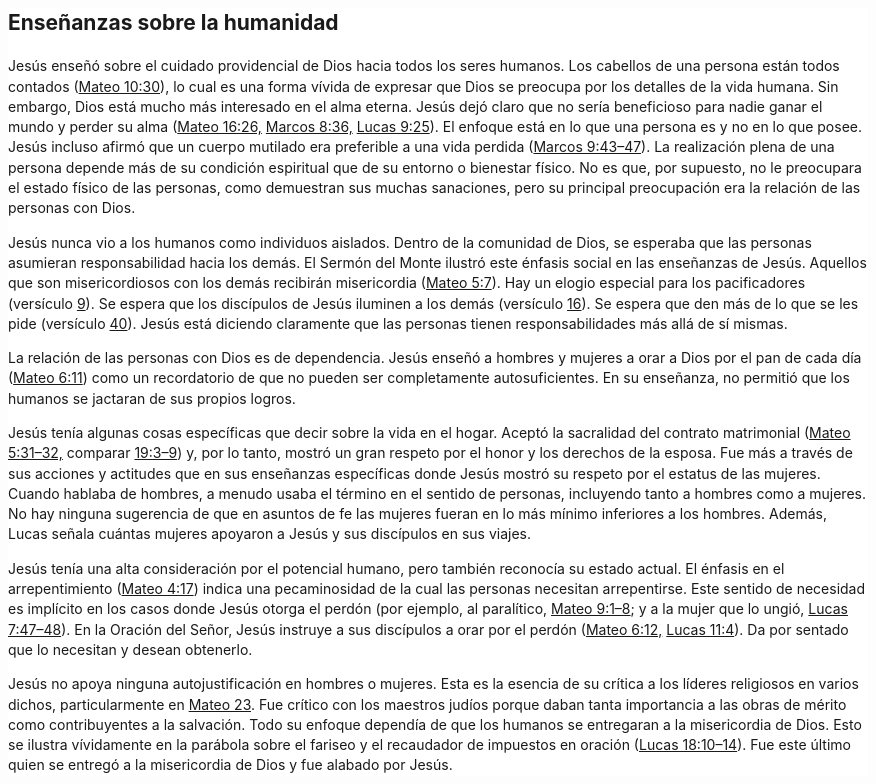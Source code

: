 Enseñanzas sobre la humanidad
-----------------------------

Jesús enseñó sobre el cuidado providencial de Dios hacia todos los seres humanos. Los cabellos de una persona están todos contados ([Mateo 10:30](https://ref.ly/Matt10:30)), lo cual es una forma vívida de expresar que Dios se preocupa por los detalles de la vida humana. Sin embargo, Dios está mucho más interesado en el alma eterna. Jesús dejó claro que no sería beneficioso para nadie ganar el mundo y perder su alma ([Mateo 16:26,](https://ref.ly/Matt16:26) [Marcos 8:36,](https://ref.ly/Mark8:36) [Lucas 9:25](https://ref.ly/Luke9:25)). El enfoque está en lo que una persona es y no en lo que posee. Jesús incluso afirmó que un cuerpo mutilado era preferible a una vida perdida ([Marcos 9:43–47](https://ref.ly/Mark9:43-Mark9:47)). La realización plena de una persona depende más de su condición espiritual que de su entorno o bienestar físico. No es que, por supuesto, no le preocupara el estado físico de las personas, como demuestran sus muchas sanaciones, pero su principal preocupación era la relación de las personas con Dios.

Jesús nunca vio a los humanos como individuos aislados. Dentro de la comunidad de Dios, se esperaba que las personas asumieran responsabilidad hacia los demás. El Sermón del Monte ilustró este énfasis social en las enseñanzas de Jesús. Aquellos que son misericordiosos con los demás recibirán misericordia ([Mateo 5:7](https://ref.ly/Matt5:7)). Hay un elogio especial para los pacificadores (versículo [9](https://ref.ly/Matt5:9)). Se espera que los discípulos de Jesús iluminen a los demás (versículo [16](https://ref.ly/Matt5:16)). Se espera que den más de lo que se les pide (versículo [40](https://ref.ly/Matt5:40)). Jesús está diciendo claramente que las personas tienen responsabilidades más allá de sí mismas.

La relación de las personas con Dios es de dependencia. Jesús enseñó a hombres y mujeres a orar a Dios por el pan de cada día ([Mateo 6:11](https://ref.ly/Matt6:11)) como un recordatorio de que no pueden ser completamente autosuficientes. En su enseñanza, no permitió que los humanos se jactaran de sus propios logros.

Jesús tenía algunas cosas específicas que decir sobre la vida en el hogar. Aceptó la sacralidad del contrato matrimonial ([Mateo 5:31–32,](https://ref.ly/Matt5:31-Matt5:32) comparar [19:3–9](https://ref.ly/Matt19:3-Matt19:9)) y, por lo tanto, mostró un gran respeto por el honor y los derechos de la esposa. Fue más a través de sus acciones y actitudes que en sus enseñanzas específicas donde Jesús mostró su respeto por el estatus de las mujeres. Cuando hablaba de hombres, a menudo usaba el término en el sentido de personas, incluyendo tanto a hombres como a mujeres. No hay ninguna sugerencia de que en asuntos de fe las mujeres fueran en lo más mínimo inferiores a los hombres. Además, Lucas señala cuántas mujeres apoyaron a Jesús y sus discípulos en sus viajes.

Jesús tenía una alta consideración por el potencial humano, pero también reconocía su estado actual. El énfasis en el arrepentimiento ([Mateo 4:17](https://ref.ly/Matt4:17)) indica una pecaminosidad de la cual las personas necesitan arrepentirse. Este sentido de necesidad es implícito en los casos donde Jesús otorga el perdón (por ejemplo, al paralítico, [Mateo 9:1–8](https://ref.ly/Matt9:1-Matt9:8); y a la mujer que lo ungió, [Lucas 7:47–48](https://ref.ly/Luke7:47-Luke7:48)). En la Oración del Señor, Jesús instruye a sus discípulos a orar por el perdón ([Mateo 6:12,](https://ref.ly/Matt6:12) [Lucas 11:4](https://ref.ly/Luke11:4)). Da por sentado que lo necesitan y desean obtenerlo.

Jesús no apoya ninguna autojustificación en hombres o mujeres. Esta es la esencia de su crítica a los líderes religiosos en varios dichos, particularmente en [Mateo 23](https://ref.ly/Matt23:1-Matt23:39). Fue crítico con los maestros judíos porque daban tanta importancia a las obras de mérito como contribuyentes a la salvación. Todo su enfoque dependía de que los humanos se entregaran a la misericordia de Dios. Esto se ilustra vívidamente en la parábola sobre el fariseo y el recaudador de impuestos en oración ([Lucas 18:10–14](https://ref.ly/Luke18:10-Luke18:14)). Fue este último quien se entregó a la misericordia de Dios y fue alabado por Jesús.
